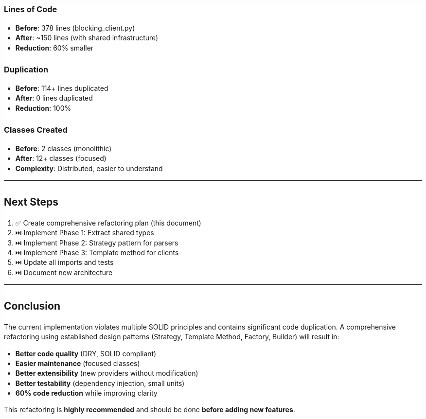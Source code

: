 ### Lines of Code
- **Before**: 378 lines (blocking_client.py)
- **After**: ~150 lines (with shared infrastructure)
- **Reduction**: 60% smaller

### Duplication
- **Before**: 114+ lines duplicated
- **After**: 0 lines duplicated
- **Reduction**: 100%

### Classes Created
- **Before**: 2 classes (monolithic)
- **After**: 12+ classes (focused)
- **Complexity**: Distributed, easier to understand

---

## Next Steps

1. ✅ Create comprehensive refactoring plan (this document)
2. ⏭️ Implement Phase 1: Extract shared types
3. ⏭️ Implement Phase 2: Strategy pattern for parsers
4. ⏭️ Implement Phase 3: Template method for clients
5. ⏭️ Update all imports and tests
6. ⏭️ Document new architecture

---

## Conclusion

The current implementation violates multiple SOLID principles and contains significant code duplication. A comprehensive refactoring using established design patterns (Strategy, Template Method, Factory, Builder) will result in:

- **Better code quality** (DRY, SOLID compliant)
- **Easier maintenance** (focused classes)
- **Better extensibility** (new providers without modification)
- **Better testability** (dependency injection, small units)
- **60% code reduction** while improving clarity

This refactoring is **highly recommended** and should be done **before adding new features**.